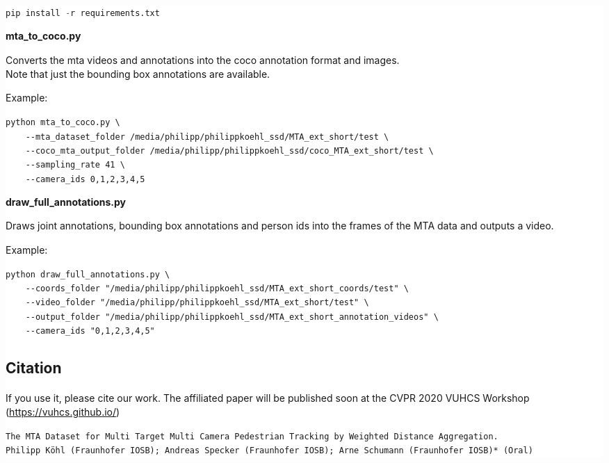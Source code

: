 ```python
pip install -r requirements.txt  
```

**mta_to_coco.py**  

Converts the mta videos and annotations into the coco annotation format and images.  
Note that just the bounding box annotations are available. 
 
Example:  
```shell script
python mta_to_coco.py \
    --mta_dataset_folder /media/philipp/philippkoehl_ssd/MTA_ext_short/test \
    --coco_mta_output_folder /media/philipp/philippkoehl_ssd/coco_MTA_ext_short/test \
    --sampling_rate 41 \
    --camera_ids 0,1,2,3,4,5
```
**draw_full_annotations.py**

Draws joint annotations, bounding box annotations and person ids into the frames of 
the MTA data and outputs a video.

Example:  

```shell script
python draw_full_annotations.py \
    --coords_folder "/media/philipp/philippkoehl_ssd/MTA_ext_short_coords/test" \
    --video_folder "/media/philipp/philippkoehl_ssd/MTA_ext_short/test" \
    --output_folder "/media/philipp/philippkoehl_ssd/MTA_ext_short_annotation_videos" \
    --camera_ids "0,1,2,3,4,5"

```


## Citation

If you use it, please cite our work.
The affiliated paper will be published soon at the CVPR 2020 VUHCS Workshop (https://vuhcs.github.io/)

```latex
The MTA Dataset for Multi Target Multi Camera Pedestrian Tracking by Weighted Distance Aggregation. 
Philipp Köhl (Fraunhofer IOSB); Andreas Specker (Fraunhofer IOSB); Arne Schumann (Fraunhofer IOSB)* (Oral)
```
